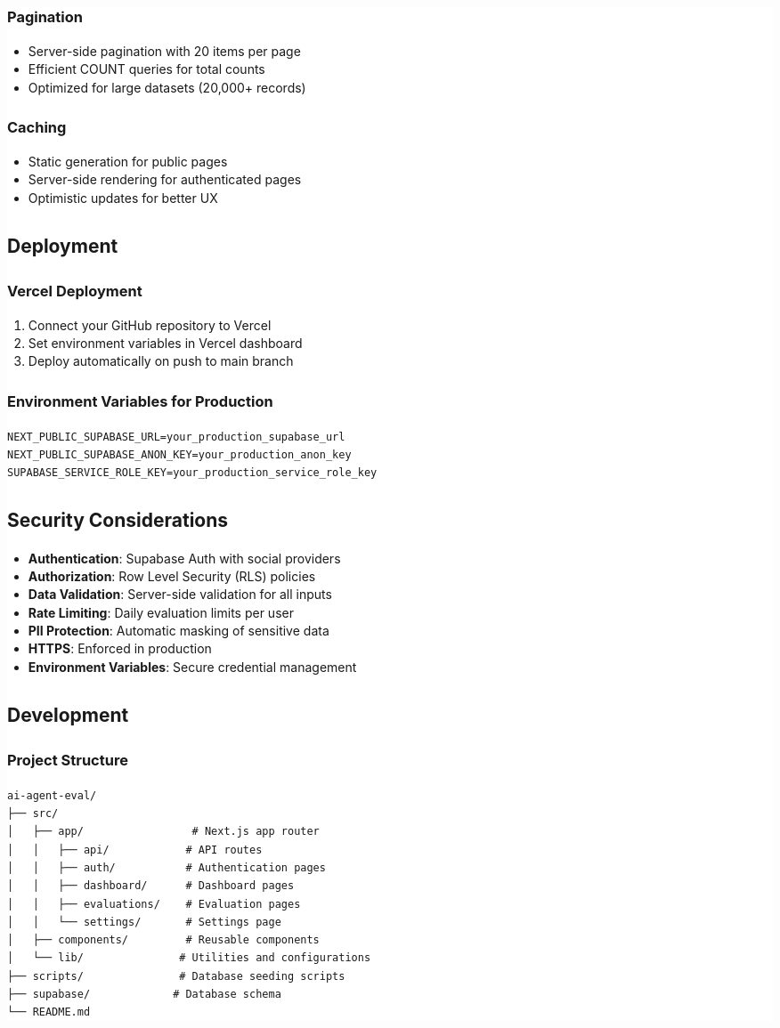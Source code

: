 ### Pagination
- Server-side pagination with 20 items per page
- Efficient COUNT queries for total counts
- Optimized for large datasets (20,000+ records)

### Caching
- Static generation for public pages
- Server-side rendering for authenticated pages
- Optimistic updates for better UX

## Deployment

### Vercel Deployment

1. Connect your GitHub repository to Vercel
2. Set environment variables in Vercel dashboard
3. Deploy automatically on push to main branch

### Environment Variables for Production
```env
NEXT_PUBLIC_SUPABASE_URL=your_production_supabase_url
NEXT_PUBLIC_SUPABASE_ANON_KEY=your_production_anon_key
SUPABASE_SERVICE_ROLE_KEY=your_production_service_role_key
```

## Security Considerations

- **Authentication**: Supabase Auth with social providers
- **Authorization**: Row Level Security (RLS) policies
- **Data Validation**: Server-side validation for all inputs
- **Rate Limiting**: Daily evaluation limits per user
- **PII Protection**: Automatic masking of sensitive data
- **HTTPS**: Enforced in production
- **Environment Variables**: Secure credential management

## Development

### Project Structure
```
ai-agent-eval/
├── src/
│   ├── app/                 # Next.js app router
│   │   ├── api/            # API routes
│   │   ├── auth/           # Authentication pages
│   │   ├── dashboard/      # Dashboard pages
│   │   ├── evaluations/    # Evaluation pages
│   │   └── settings/       # Settings page
│   ├── components/         # Reusable components
│   └── lib/               # Utilities and configurations
├── scripts/               # Database seeding scripts
├── supabase/             # Database schema
└── README.md
```
